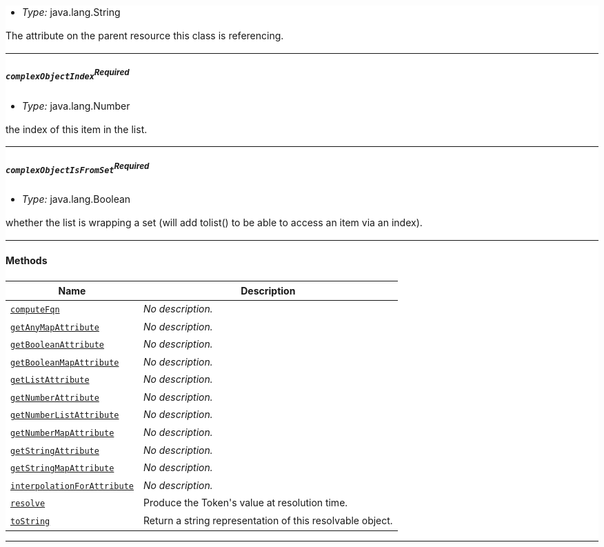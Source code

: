 - *Type:* java.lang.String

The attribute on the parent resource this class is referencing.

---

##### `complexObjectIndex`<sup>Required</sup> <a name="complexObjectIndex" id="@cdktf/provider-mongodbatlas.dataMongodbatlasSharedTierSnapshots.DataMongodbatlasSharedTierSnapshotsResultsOutputReference.Initializer.parameter.complexObjectIndex"></a>

- *Type:* java.lang.Number

the index of this item in the list.

---

##### `complexObjectIsFromSet`<sup>Required</sup> <a name="complexObjectIsFromSet" id="@cdktf/provider-mongodbatlas.dataMongodbatlasSharedTierSnapshots.DataMongodbatlasSharedTierSnapshotsResultsOutputReference.Initializer.parameter.complexObjectIsFromSet"></a>

- *Type:* java.lang.Boolean

whether the list is wrapping a set (will add tolist() to be able to access an item via an index).

---

#### Methods <a name="Methods" id="Methods"></a>

| **Name** | **Description** |
| --- | --- |
| <code><a href="#@cdktf/provider-mongodbatlas.dataMongodbatlasSharedTierSnapshots.DataMongodbatlasSharedTierSnapshotsResultsOutputReference.computeFqn">computeFqn</a></code> | *No description.* |
| <code><a href="#@cdktf/provider-mongodbatlas.dataMongodbatlasSharedTierSnapshots.DataMongodbatlasSharedTierSnapshotsResultsOutputReference.getAnyMapAttribute">getAnyMapAttribute</a></code> | *No description.* |
| <code><a href="#@cdktf/provider-mongodbatlas.dataMongodbatlasSharedTierSnapshots.DataMongodbatlasSharedTierSnapshotsResultsOutputReference.getBooleanAttribute">getBooleanAttribute</a></code> | *No description.* |
| <code><a href="#@cdktf/provider-mongodbatlas.dataMongodbatlasSharedTierSnapshots.DataMongodbatlasSharedTierSnapshotsResultsOutputReference.getBooleanMapAttribute">getBooleanMapAttribute</a></code> | *No description.* |
| <code><a href="#@cdktf/provider-mongodbatlas.dataMongodbatlasSharedTierSnapshots.DataMongodbatlasSharedTierSnapshotsResultsOutputReference.getListAttribute">getListAttribute</a></code> | *No description.* |
| <code><a href="#@cdktf/provider-mongodbatlas.dataMongodbatlasSharedTierSnapshots.DataMongodbatlasSharedTierSnapshotsResultsOutputReference.getNumberAttribute">getNumberAttribute</a></code> | *No description.* |
| <code><a href="#@cdktf/provider-mongodbatlas.dataMongodbatlasSharedTierSnapshots.DataMongodbatlasSharedTierSnapshotsResultsOutputReference.getNumberListAttribute">getNumberListAttribute</a></code> | *No description.* |
| <code><a href="#@cdktf/provider-mongodbatlas.dataMongodbatlasSharedTierSnapshots.DataMongodbatlasSharedTierSnapshotsResultsOutputReference.getNumberMapAttribute">getNumberMapAttribute</a></code> | *No description.* |
| <code><a href="#@cdktf/provider-mongodbatlas.dataMongodbatlasSharedTierSnapshots.DataMongodbatlasSharedTierSnapshotsResultsOutputReference.getStringAttribute">getStringAttribute</a></code> | *No description.* |
| <code><a href="#@cdktf/provider-mongodbatlas.dataMongodbatlasSharedTierSnapshots.DataMongodbatlasSharedTierSnapshotsResultsOutputReference.getStringMapAttribute">getStringMapAttribute</a></code> | *No description.* |
| <code><a href="#@cdktf/provider-mongodbatlas.dataMongodbatlasSharedTierSnapshots.DataMongodbatlasSharedTierSnapshotsResultsOutputReference.interpolationForAttribute">interpolationForAttribute</a></code> | *No description.* |
| <code><a href="#@cdktf/provider-mongodbatlas.dataMongodbatlasSharedTierSnapshots.DataMongodbatlasSharedTierSnapshotsResultsOutputReference.resolve">resolve</a></code> | Produce the Token's value at resolution time. |
| <code><a href="#@cdktf/provider-mongodbatlas.dataMongodbatlasSharedTierSnapshots.DataMongodbatlasSharedTierSnapshotsResultsOutputReference.toString">toString</a></code> | Return a string representation of this resolvable object. |

---
